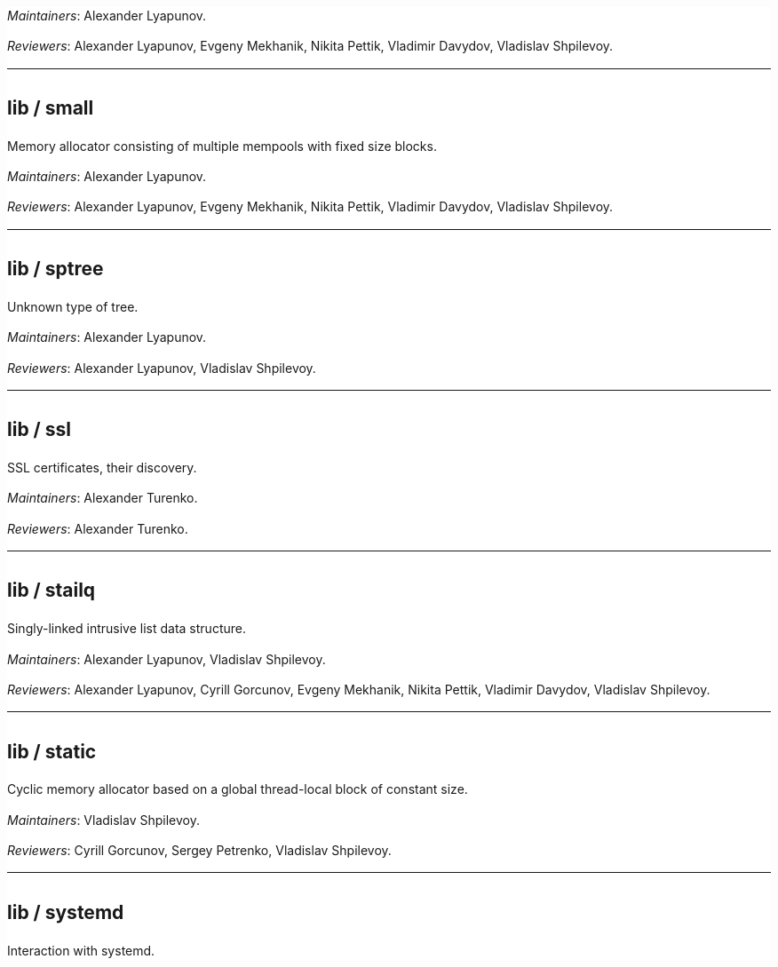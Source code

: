 *Maintainers*: Alexander Lyapunov.

*Reviewers*: Alexander Lyapunov, Evgeny Mekhanik, Nikita Pettik,
Vladimir Davydov, Vladislav Shpilevoy.

---
## lib / small
Memory allocator consisting of multiple mempools with fixed size blocks.

*Maintainers*: Alexander Lyapunov.

*Reviewers*: Alexander Lyapunov, Evgeny Mekhanik, Nikita Pettik,
Vladimir Davydov, Vladislav Shpilevoy.

---
## lib / sptree
Unknown type of tree.

*Maintainers*: Alexander Lyapunov.

*Reviewers*: Alexander Lyapunov, Vladislav Shpilevoy.

---
## lib / ssl
SSL certificates, their discovery.

*Maintainers*: Alexander Turenko.

*Reviewers*: Alexander Turenko.

---
## lib / stailq
Singly-linked intrusive list data structure.

*Maintainers*: Alexander Lyapunov, Vladislav Shpilevoy.

*Reviewers*: Alexander Lyapunov, Cyrill Gorcunov, Evgeny Mekhanik,
Nikita Pettik, Vladimir Davydov, Vladislav Shpilevoy.

---
## lib / static
Cyclic memory allocator based on a global thread-local block of constant size.

*Maintainers*: Vladislav Shpilevoy.

*Reviewers*: Cyrill Gorcunov, Sergey Petrenko, Vladislav Shpilevoy.

---
## lib / systemd
Interaction with systemd.
